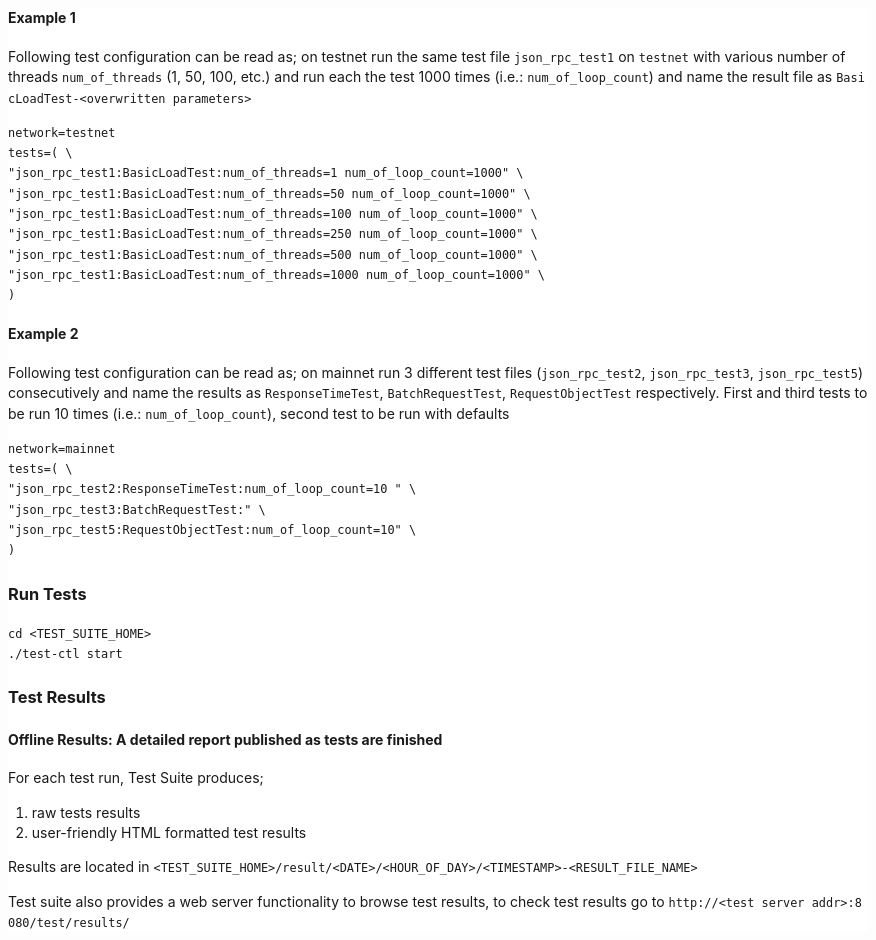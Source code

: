 #### Example 1

Following test configuration can be read as; on testnet run the same test file `json_rpc_test1` on `testnet` with various number of threads `num_of_threads` (1, 50, 100, etc.) and run each the test 1000 times (i.e.: `num_of_loop_count`) and name the result file as `BasicLoadTest-<overwritten parameters>`
```console
network=testnet
tests=( \
"json_rpc_test1:BasicLoadTest:num_of_threads=1 num_of_loop_count=1000" \
"json_rpc_test1:BasicLoadTest:num_of_threads=50 num_of_loop_count=1000" \
"json_rpc_test1:BasicLoadTest:num_of_threads=100 num_of_loop_count=1000" \
"json_rpc_test1:BasicLoadTest:num_of_threads=250 num_of_loop_count=1000" \
"json_rpc_test1:BasicLoadTest:num_of_threads=500 num_of_loop_count=1000" \
"json_rpc_test1:BasicLoadTest:num_of_threads=1000 num_of_loop_count=1000" \
)
```

#### Example 2

Following test configuration can be read as; on mainnet run 3 different test files (`json_rpc_test2`, `json_rpc_test3`, `json_rpc_test5`) consecutively and name the results as `ResponseTimeTest`, `BatchRequestTest`, `RequestObjectTest` respectively. First and third tests to be run 10 times (i.e.: `num_of_loop_count`), second test to be run with defaults
```console
network=mainnet
tests=( \
"json_rpc_test2:ResponseTimeTest:num_of_loop_count=10 " \
"json_rpc_test3:BatchRequestTest:" \
"json_rpc_test5:RequestObjectTest:num_of_loop_count=10" \
)
```

### Run Tests

```console
cd <TEST_SUITE_HOME>
./test-ctl start
```

### Test Results
#### Offline Results: A detailed report published as tests are finished

For each test run, Test Suite produces;
 1. raw tests results
 2. user-friendly HTML formatted test results

Results are located in `<TEST_SUITE_HOME>/result/<DATE>/<HOUR_OF_DAY>/<TIMESTAMP>-<RESULT_FILE_NAME>`

Test suite also provides a web server functionality to browse test results, to check test results go to `http://<test server addr>:8080/test/results/`

